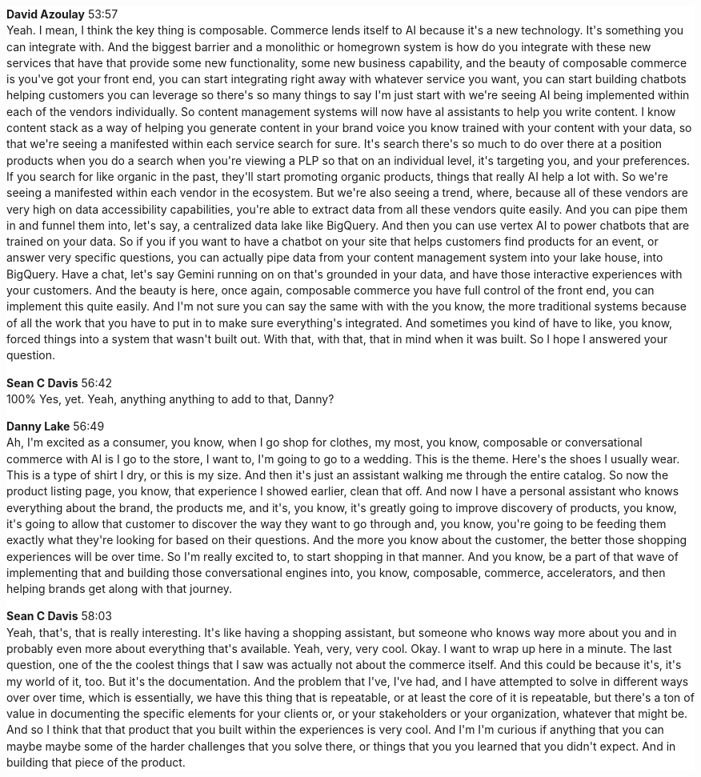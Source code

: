 **David Azoulay**  53:57  
Yeah. I mean, I think the key thing is composable. Commerce lends itself to AI because it's a new technology. It's something you can integrate with. And the biggest barrier and a monolithic or homegrown system is how do you integrate with these new services that have that provide some new functionality, some new business capability, and the beauty of composable commerce is you've got your front end, you can start integrating right away with whatever service you want, you can start building chatbots helping customers you can leverage so there's so many things to say I'm just start with we're seeing AI being implemented within each of the vendors individually. So content management systems will now have aI assistants to help you write content. I know content stack as a way of helping you generate content in your brand voice you know trained with your content with your data, so that we're seeing a manifested within each service search for sure. It's search there's so much to do over there at a position products when you do a search when you're viewing a PLP so that on an individual level, it's targeting you, and your preferences. If you search for like organic in the past, they'll start promoting organic products, things that really AI help a lot with. So we're seeing a manifested within each vendor in the ecosystem. But we're also seeing a trend, where, because all of these vendors are very high on data accessibility capabilities, you're able to extract data from all these vendors quite easily. And you can pipe them in and funnel them into, let's say, a centralized data lake like BigQuery. And then you can use vertex AI to power chatbots that are trained on your data. So if you if you want to have a chatbot on your site that helps customers find products for an event, or answer very specific questions, you can actually pipe data from your content management system into your lake house, into BigQuery. Have a chat, let's say Gemini running on on that's grounded in your data, and have those interactive experiences with your customers. And the beauty is here, once again, composable commerce you have full control of the front end, you can implement this quite easily. And I'm not sure you can say the same with with the you know, the more traditional systems because of all the work that you have to put in to make sure everything's integrated. And sometimes you kind of have to like, you know, forced things into a system that wasn't built out. With that, with that, that in mind when it was built. So I hope I answered your question.

**Sean C Davis**  56:42  
100% Yes, yet. Yeah, anything anything to add to that, Danny?

**Danny Lake**  56:49  
Ah, I'm excited as a consumer, you know, when I go shop for clothes, my most, you know, composable or conversational commerce with AI is I go to the store, I want to, I'm going to go to a wedding. This is the theme. Here's the shoes I usually wear. This is a type of shirt I dry, or this is my size. And then it's just an assistant walking me through the entire catalog. So now the product listing page, you know, that experience I showed earlier, clean that off. And now I have a personal assistant who knows everything about the brand, the products me, and it's, you know, it's greatly going to improve discovery of products, you know, it's going to allow that customer to discover the way they want to go through and, you know, you're going to be feeding them exactly what they're looking for based on their questions. And the more you know about the customer, the better those shopping experiences will be over time. So I'm really excited to, to start shopping in that manner. And you know, be a part of that wave of implementing that and building those conversational engines into, you know, composable, commerce, accelerators, and then helping brands get along with that journey.

**Sean C Davis**  58:03  
Yeah, that's, that is really interesting. It's like having a shopping assistant, but someone who knows way more about you and in probably even more about everything that's available. Yeah, very, very cool. Okay. I want to wrap up here in a minute. The last question, one of the the coolest things that I saw was actually not about the commerce itself. And this could be because it's, it's my world of it, too. But it's the documentation. And the problem that I've, I've had, and I have attempted to solve in different ways over over time, which is essentially, we have this thing that is repeatable, or at least the core of it is repeatable, but there's a ton of value in documenting the specific elements for your clients or, or your stakeholders or your organization, whatever that might be. And so I think that that product that you built within the experiences is very cool. And I'm I'm curious if anything that you can maybe maybe some of the harder challenges that you solve there, or things that you you learned that you didn't expect. And in building that piece of the product.
